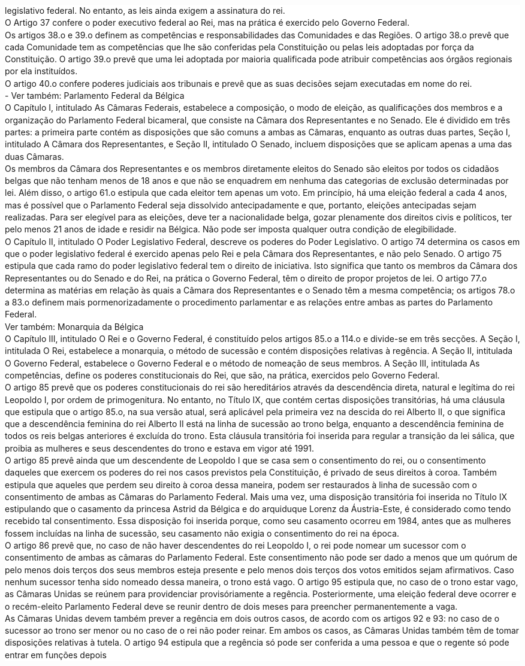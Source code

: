 legislativo federal. No entanto, as leis ainda exigem a assinatura do rei.<br/>O Artigo 37 confere o poder executivo federal ao Rei, mas na prática é exercido pelo Governo Federal.<br/>Os artigos 38.o e 39.o definem as competências e responsabilidades das Comunidades e das Regiões. O artigo 38.o prevê que cada Comunidade tem as competências que lhe são conferidas pela Constituição ou pelas leis adoptadas por força da Constituição. O artigo 39.o prevê que uma lei adoptada por maioria qualificada pode atribuir competências aos órgãos regionais por ela instituídos.<br/>O artigo 40.o confere poderes judiciais aos tribunais e prevê que as suas decisões sejam executadas em nome do rei.<br/>- Ver também: Parlamento Federal da Bélgica<br/>O Capítulo I, intitulado As Câmaras Federais, estabelece a composição, o modo de eleição, as qualificações dos membros e a organização do Parlamento Federal bicameral, que consiste na Câmara dos Representantes e no Senado. Ele é dividido em três partes: a primeira parte contém as disposições que são comuns a ambas as Câmaras, enquanto as outras duas partes, Seção I, intitulado A Câmara dos Representantes, e Seção II, intitulado O Senado, incluem disposições que se aplicam apenas a uma das duas Câmaras.<br/>Os membros da Câmara dos Representantes e os membros diretamente eleitos do Senado são eleitos por todos os cidadãos belgas que não tenham menos de 18 anos e que não se enquadrem em nenhuma das categorias de exclusão determinadas por lei. Além disso, o artigo 61.o estipula que cada eleitor tem apenas um voto. Em princípio, há uma eleição federal a cada 4 anos, mas é possível que o Parlamento Federal seja dissolvido antecipadamente e que, portanto, eleições antecipadas sejam realizadas. Para ser elegível para as eleições, deve ter a nacionalidade belga, gozar plenamente dos direitos civis e políticos, ter pelo menos 21 anos de idade e residir na Bélgica. Não pode ser imposta qualquer outra condição de elegibilidade.<br/>O Capítulo II, intitulado O Poder Legislativo Federal, descreve os poderes do Poder Legislativo. O artigo 74 determina os casos em que o poder legislativo federal é exercido apenas pelo Rei e pela Câmara dos Representantes, e não pelo Senado. O artigo 75 estipula que cada ramo do poder legislativo federal tem o direito de iniciativa. Isto significa que tanto os membros da Câmara dos Representantes ou do Senado e do Rei, na prática o Governo Federal, têm o direito de propor projetos de lei. O artigo 77.o determina as matérias em relação às quais a Câmara dos Representantes e o Senado têm a mesma competência; os artigos 78.o a 83.o definem mais pormenorizadamente o procedimento parlamentar e as relações entre ambas as partes do Parlamento Federal.<br/>Ver também: Monarquia da Bélgica<br/>O Capítulo III, intitulado O Rei e o Governo Federal, é constituído pelos artigos 85.o a 114.o e divide-se em três secções. A Seção I, intitulada O Rei, estabelece a monarquia, o método de sucessão e contém disposições relativas à regência. A Seção II, intitulada O Governo Federal, estabelece o Governo Federal e o método de nomeação de seus membros. A Seção III, intitulada As competências, define os poderes constitucionais do Rei, que são, na prática, exercidos pelo Governo Federal.<br/>O artigo 85 prevê que os poderes constitucionais do rei são hereditários através da descendência direta, natural e legítima do rei Leopoldo I, por ordem de primogenitura. No entanto, no Título IX, que contém certas disposições transitórias, há uma cláusula que estipula que o artigo 85.o, na sua versão atual, será aplicável pela primeira vez na descida do rei Alberto II, o que significa que a descendência feminina do rei Alberto II está na linha de sucessão ao trono belga, enquanto a descendência feminina de todos os reis belgas anteriores é excluída do trono. Esta cláusula transitória foi inserida para regular a transição da lei sálica, que proibia as mulheres e seus descendentes do trono e estava em vigor até 1991.<br/>O artigo 85 prevê ainda que um descendente de Leopoldo I que se casa sem o consentimento do rei, ou o consentimento daqueles que exercem os poderes do rei nos casos previstos pela Constituição, é privado de seus direitos à coroa. Também estipula que aqueles que perdem seu direito à coroa dessa maneira, podem ser restaurados à linha de sucessão com o consentimento de ambas as Câmaras do Parlamento Federal. Mais uma vez, uma disposição transitória foi inserida no Título IX estipulando que o casamento da princesa Astrid da Bélgica e do arquiduque Lorenz da Áustria-Este, é considerado como tendo recebido tal consentimento. Essa disposição foi inserida porque, como seu casamento ocorreu em 1984, antes que as mulheres fossem incluídas na linha de sucessão, seu casamento não exigia o consentimento do rei na época.<br/>O artigo 86 prevê que, no caso de não haver descendentes do rei Leopoldo I, o rei pode nomear um sucessor com o consentimento de ambas as câmaras do Parlamento Federal. Este consentimento não pode ser dado a menos que um quórum de pelo menos dois terços dos seus membros esteja presente e pelo menos dois terços dos votos emitidos sejam afirmativos. Caso nenhum sucessor tenha sido nomeado dessa maneira, o trono está vago. O artigo 95 estipula que, no caso de o trono estar vago, as Câmaras Unidas se reúnem para providenciar provisóriamente a regência. Posteriormente, uma eleição federal deve ocorrer e o recém-eleito Parlamento Federal deve se reunir dentro de dois meses para preencher permanentemente a vaga.<br/>As Câmaras Unidas devem também prever a regência em dois outros casos, de acordo com os artigos 92 e 93: no caso de o sucessor ao trono ser menor ou no caso de o rei não poder reinar. Em ambos os casos, as Câmaras Unidas também têm de tomar disposições relativas à tutela. O artigo 94 estipula que a regência só pode ser conferida a uma pessoa e que o regente só pode entrar em funções depois